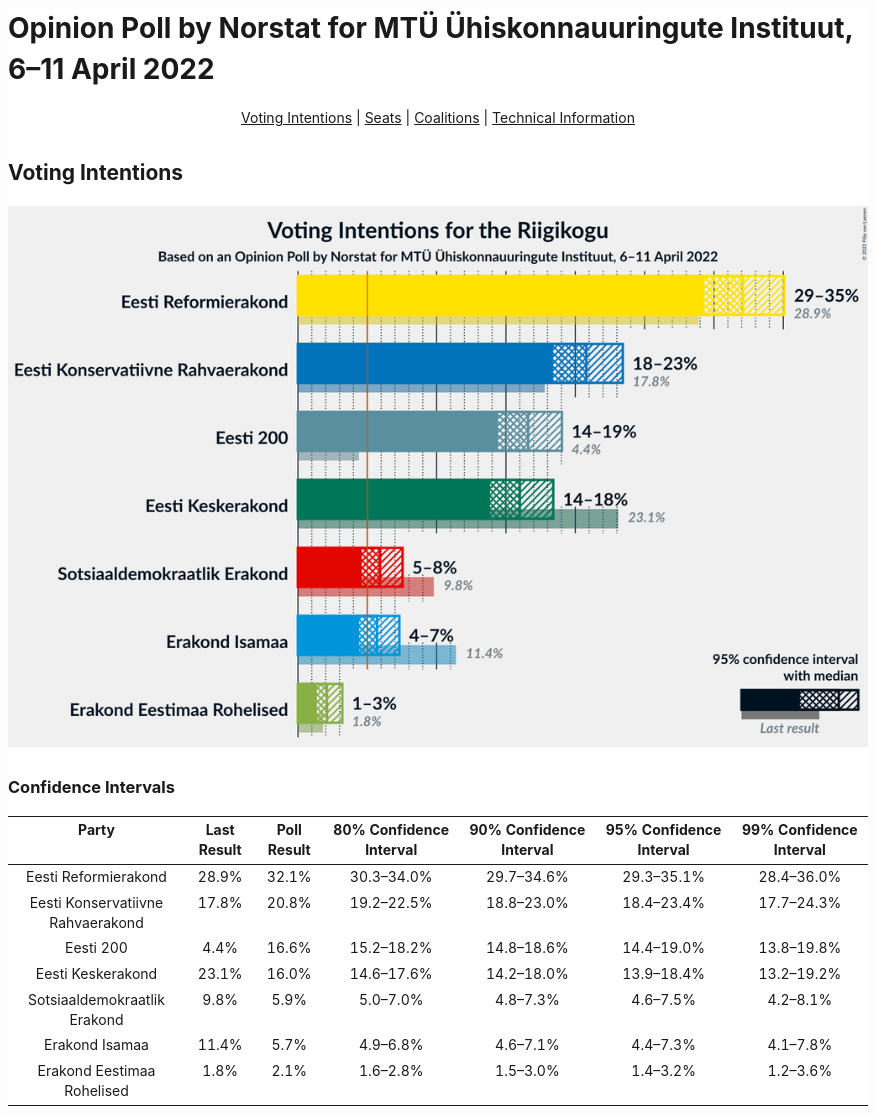 # Opinion Poll by Norstat for MTÜ Ühiskonnauuringute Instituut, 6–11 April 2022

<p align="center"><a href="#voting-intentions">Voting Intentions</a> | <a href="#seats">Seats</a> | <a href="#coalitions">Coalitions</a> | <a href="#technical-information">Technical Information</a></p>

## Voting Intentions

![Graph with voting intentions not yet produced](2022-04-11-Norstat.png "Voting Intentions")

### Confidence Intervals

| Party | Last Result | Poll Result | 80% Confidence Interval | 90% Confidence Interval | 95% Confidence Interval | 99% Confidence Interval |
|:-----:|:-----------:|:-----------:|:-----------------------:|:-----------------------:|:-----------------------:|:-----------------------:|
| Eesti Reformierakond | 28.9% | 32.1% | 30.3–34.0% |29.7–34.6% |29.3–35.1% |28.4–36.0% |
| Eesti Konservatiivne Rahvaerakond | 17.8% | 20.8% | 19.2–22.5% |18.8–23.0% |18.4–23.4% |17.7–24.3% |
| Eesti 200 | 4.4% | 16.6% | 15.2–18.2% |14.8–18.6% |14.4–19.0% |13.8–19.8% |
| Eesti Keskerakond | 23.1% | 16.0% | 14.6–17.6% |14.2–18.0% |13.9–18.4% |13.2–19.2% |
| Sotsiaaldemokraatlik Erakond | 9.8% | 5.9% | 5.0–7.0% |4.8–7.3% |4.6–7.5% |4.2–8.1% |
| Erakond Isamaa | 11.4% | 5.7% | 4.9–6.8% |4.6–7.1% |4.4–7.3% |4.1–7.8% |
| Erakond Eestimaa Rohelised | 1.8% | 2.1% | 1.6–2.8% |1.5–3.0% |1.4–3.2% |1.2–3.6% |

